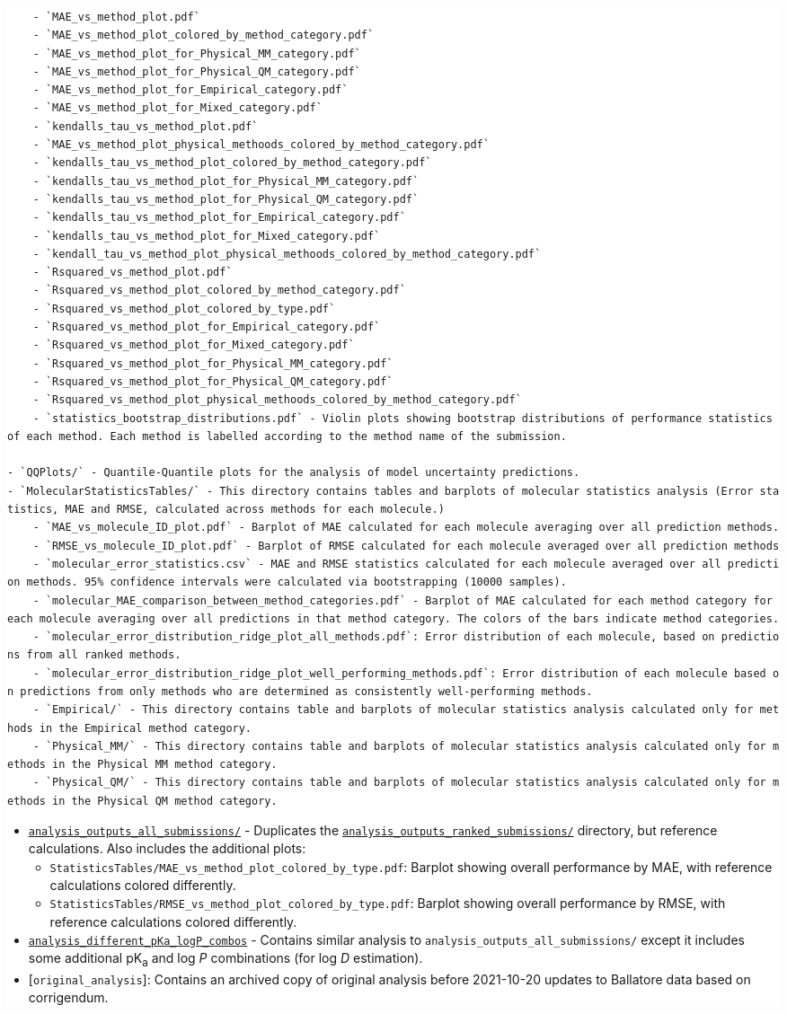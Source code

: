         - `MAE_vs_method_plot.pdf`
        - `MAE_vs_method_plot_colored_by_method_category.pdf`
        - `MAE_vs_method_plot_for_Physical_MM_category.pdf`
        - `MAE_vs_method_plot_for_Physical_QM_category.pdf`
        - `MAE_vs_method_plot_for_Empirical_category.pdf`
        - `MAE_vs_method_plot_for_Mixed_category.pdf`
        - `kendalls_tau_vs_method_plot.pdf`
        - `MAE_vs_method_plot_physical_methoods_colored_by_method_category.pdf`
        - `kendalls_tau_vs_method_plot_colored_by_method_category.pdf`
        - `kendalls_tau_vs_method_plot_for_Physical_MM_category.pdf`
        - `kendalls_tau_vs_method_plot_for_Physical_QM_category.pdf`
        - `kendalls_tau_vs_method_plot_for_Empirical_category.pdf`
        - `kendalls_tau_vs_method_plot_for_Mixed_category.pdf`
        - `kendall_tau_vs_method_plot_physical_methoods_colored_by_method_category.pdf`
        - `Rsquared_vs_method_plot.pdf`                            
        - `Rsquared_vs_method_plot_colored_by_method_category.pdf`                 
        - `Rsquared_vs_method_plot_colored_by_type.pdf`
        - `Rsquared_vs_method_plot_for_Empirical_category.pdf`
        - `Rsquared_vs_method_plot_for_Mixed_category.pdf`
        - `Rsquared_vs_method_plot_for_Physical_MM_category.pdf`
        - `Rsquared_vs_method_plot_for_Physical_QM_category.pdf`
        - `Rsquared_vs_method_plot_physical_methoods_colored_by_method_category.pdf`
        - `statistics_bootstrap_distributions.pdf` - Violin plots showing bootstrap distributions of performance statistics of each method. Each method is labelled according to the method name of the submission.

    - `QQPlots/` - Quantile-Quantile plots for the analysis of model uncertainty predictions.
    - `MolecularStatisticsTables/` - This directory contains tables and barplots of molecular statistics analysis (Error statistics, MAE and RMSE, calculated across methods for each molecule.)
        - `MAE_vs_molecule_ID_plot.pdf` - Barplot of MAE calculated for each molecule averaging over all prediction methods.
        - `RMSE_vs_molecule_ID_plot.pdf` - Barplot of RMSE calculated for each molecule averaged over all prediction methods
        - `molecular_error_statistics.csv` - MAE and RMSE statistics calculated for each molecule averaged over all prediction methods. 95% confidence intervals were calculated via bootstrapping (10000 samples).
        - `molecular_MAE_comparison_between_method_categories.pdf` - Barplot of MAE calculated for each method category for each molecule averaging over all predictions in that method category. The colors of the bars indicate method categories.
        - `molecular_error_distribution_ridge_plot_all_methods.pdf`: Error distribution of each molecule, based on predictions from all ranked methods.
        - `molecular_error_distribution_ridge_plot_well_performing_methods.pdf`: Error distribution of each molecule based on predictions from only methods who are determined as consistently well-performing methods.
        - `Empirical/` - This directory contains table and barplots of molecular statistics analysis calculated only for methods in the Empirical method category.
        - `Physical_MM/` - This directory contains table and barplots of molecular statistics analysis calculated only for methods in the Physical MM method category.
        - `Physical_QM/` - This directory contains table and barplots of molecular statistics analysis calculated only for methods in the Physical QM method category.

- [`analysis_outputs_all_submissions/`](analysis_outputs_all_submissions/) - Duplicates the [`analysis_outputs_ranked_submissions/`](analysis_outputs_ranked_submissions/) directory, but reference calculations. Also includes the additional plots:
    - `StatisticsTables/MAE_vs_method_plot_colored_by_type.pdf`: Barplot showing overall performance by MAE, with reference calculations colored differently.
    - `StatisticsTables/RMSE_vs_method_plot_colored_by_type.pdf`: Barplot showing overall performance by RMSE, with reference calculations colored differently.
- [`analysis_different_pKa_logP_combos`](analysis_different_pKa_logP_combos) - Contains similar analysis to `analysis_outputs_all_submissions/` except it includes some additional pK<sub>a</sub> and log *P* combinations (for log *D*  estimation).
- [`original_analysis`]: Contains an archived copy of original analysis before 2021-10-20 updates to Ballatore data based on corrigendum.

